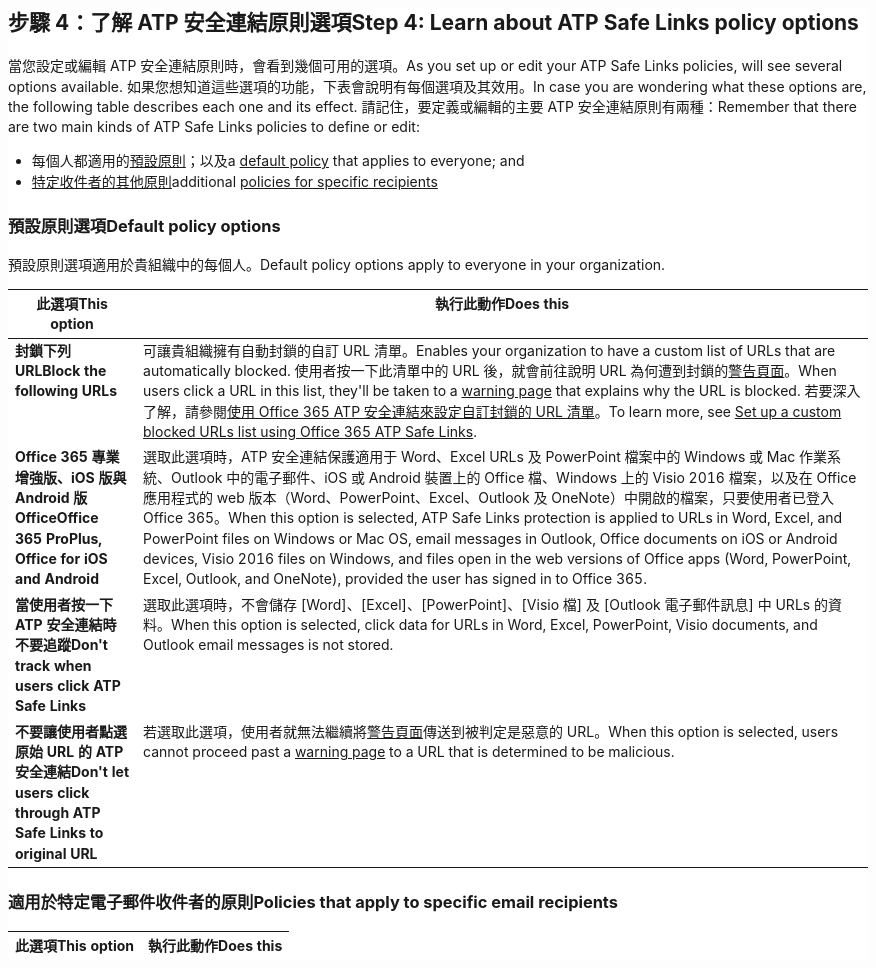 ## <a name="step-4-learn-about-atp-safe-links-policy-options"></a><span data-ttu-id="a325d-175">步驟 4：了解 ATP 安全連結原則選項</span><span class="sxs-lookup"><span data-stu-id="a325d-175">Step 4: Learn about ATP Safe Links policy options</span></span>

<span data-ttu-id="a325d-176">當您設定或編輯 ATP 安全連結原則時，會看到幾個可用的選項。</span><span class="sxs-lookup"><span data-stu-id="a325d-176">As you set up or edit your ATP Safe Links policies, will see several options available.</span></span> <span data-ttu-id="a325d-177">如果您想知道這些選項的功能，下表會說明有每個選項及其效用。</span><span class="sxs-lookup"><span data-stu-id="a325d-177">In case you are wondering what these options are, the following table describes each one and its effect.</span></span> <span data-ttu-id="a325d-178">請記住，要定義或編輯的主要 ATP 安全連結原則有兩種：</span><span class="sxs-lookup"><span data-stu-id="a325d-178">Remember that there are two main kinds of ATP Safe Links policies to define or edit:</span></span>
- <span data-ttu-id="a325d-179">每個人都適用的[預設原則](#default-policy-options)；以及</span><span class="sxs-lookup"><span data-stu-id="a325d-179">a [default policy](#default-policy-options) that applies to everyone; and</span></span>  
- <span data-ttu-id="a325d-180">[特定收件者的其他原則](#policies-that-apply-to-specific-email-recipients)</span><span class="sxs-lookup"><span data-stu-id="a325d-180">additional [policies for specific recipients](#policies-that-apply-to-specific-email-recipients)</span></span> 

### <a name="default-policy-options"></a><span data-ttu-id="a325d-181">預設原則選項</span><span class="sxs-lookup"><span data-stu-id="a325d-181">Default policy options</span></span>

<span data-ttu-id="a325d-182">預設原則選項適用於貴組織中的每個人。</span><span class="sxs-lookup"><span data-stu-id="a325d-182">Default policy options apply to everyone in your organization.</span></span>

|<span data-ttu-id="a325d-183">此選項</span><span class="sxs-lookup"><span data-stu-id="a325d-183">This option</span></span>  |<span data-ttu-id="a325d-184">執行此動作</span><span class="sxs-lookup"><span data-stu-id="a325d-184">Does this</span></span>  |
|---------|---------|
| <span data-ttu-id="a325d-185">**封鎖下列 URL**</span><span class="sxs-lookup"><span data-stu-id="a325d-185">**Block the following URLs**</span></span> <br/>    | <span data-ttu-id="a325d-186">可讓貴組織擁有自動封鎖的自訂 URL 清單。</span><span class="sxs-lookup"><span data-stu-id="a325d-186">Enables your organization to have a custom list of URLs that are automatically blocked.</span></span> <span data-ttu-id="a325d-187">使用者按一下此清單中的 URL 後，就會前往說明 URL 為何遭到封鎖的[警告頁面](atp-safe-links-warning-pages.md)。</span><span class="sxs-lookup"><span data-stu-id="a325d-187">When users click a URL in this list, they'll be taken to a [warning page](atp-safe-links-warning-pages.md) that explains why the URL is blocked.</span></span> <span data-ttu-id="a325d-188">若要深入了解，請參閱[使用 Office 365 ATP 安全連結來設定自訂封鎖的 URL 清單](set-up-a-custom-blocked-urls-list-wtih-atp.md)。</span><span class="sxs-lookup"><span data-stu-id="a325d-188">To learn more, see [Set up a custom blocked URLs list using Office 365 ATP Safe Links](set-up-a-custom-blocked-urls-list-wtih-atp.md).</span></span> |
| <span data-ttu-id="a325d-189">**Office 365 專業增強版、iOS 版與 Android 版 Office**</span><span class="sxs-lookup"><span data-stu-id="a325d-189">**Office 365 ProPlus, Office for iOS and Android**</span></span> <br/>    | <span data-ttu-id="a325d-190">選取此選項時，ATP 安全連結保護適用于 Word、Excel URLs 及 PowerPoint 檔案中的 Windows 或 Mac 作業系統、Outlook 中的電子郵件、iOS 或 Android 裝置上的 Office 檔、Windows 上的 Visio 2016 檔案，以及在 Office 應用程式的 web 版本（Word、PowerPoint、Excel、Outlook 及 OneNote）中開啟的檔案，只要使用者已登入 Office 365。</span><span class="sxs-lookup"><span data-stu-id="a325d-190">When this option is selected, ATP Safe Links protection is applied to URLs in Word, Excel, and PowerPoint files on Windows or Mac OS, email messages in Outlook, Office documents on iOS or Android devices, Visio 2016 files on Windows, and files open in the web versions of Office apps (Word, PowerPoint, Excel, Outlook, and OneNote), provided the user has signed in to Office 365.</span></span> |
| <span data-ttu-id="a325d-191">**當使用者按一下 ATP 安全連結時不要追蹤**</span><span class="sxs-lookup"><span data-stu-id="a325d-191">**Don't track when users click ATP Safe Links**</span></span> <br/>  | <span data-ttu-id="a325d-192">選取此選項時，不會儲存 [Word]、[Excel]、[PowerPoint]、[Visio 檔] 及 [Outlook 電子郵件訊息] 中 URLs 的資料。</span><span class="sxs-lookup"><span data-stu-id="a325d-192">When this option is selected, click data for URLs in Word, Excel, PowerPoint, Visio documents, and Outlook email messages is not stored.</span></span>  <br/> |
|<span data-ttu-id="a325d-193">**不要讓使用者點選原始 URL 的 ATP 安全連結**</span><span class="sxs-lookup"><span data-stu-id="a325d-193">**Don't let users click through ATP Safe Links to original URL**</span></span> <br/> |<span data-ttu-id="a325d-194">若選取此選項，使用者就無法繼續將[警告頁面](atp-safe-links-warning-pages.md)傳送到被判定是惡意的 URL。</span><span class="sxs-lookup"><span data-stu-id="a325d-194">When this option is selected, users cannot proceed past a [warning page](atp-safe-links-warning-pages.md) to a URL that is determined to be malicious.</span></span>  <br/> |

### <a name="policies-that-apply-to-specific-email-recipients"></a><span data-ttu-id="a325d-195">適用於特定電子郵件收件者的原則</span><span class="sxs-lookup"><span data-stu-id="a325d-195">Policies that apply to specific email recipients</span></span>

|<span data-ttu-id="a325d-196">此選項</span><span class="sxs-lookup"><span data-stu-id="a325d-196">This option</span></span>  |<span data-ttu-id="a325d-197">執行此動作</span><span class="sxs-lookup"><span data-stu-id="a325d-197">Does this</span></span>  |
|---------|---------|